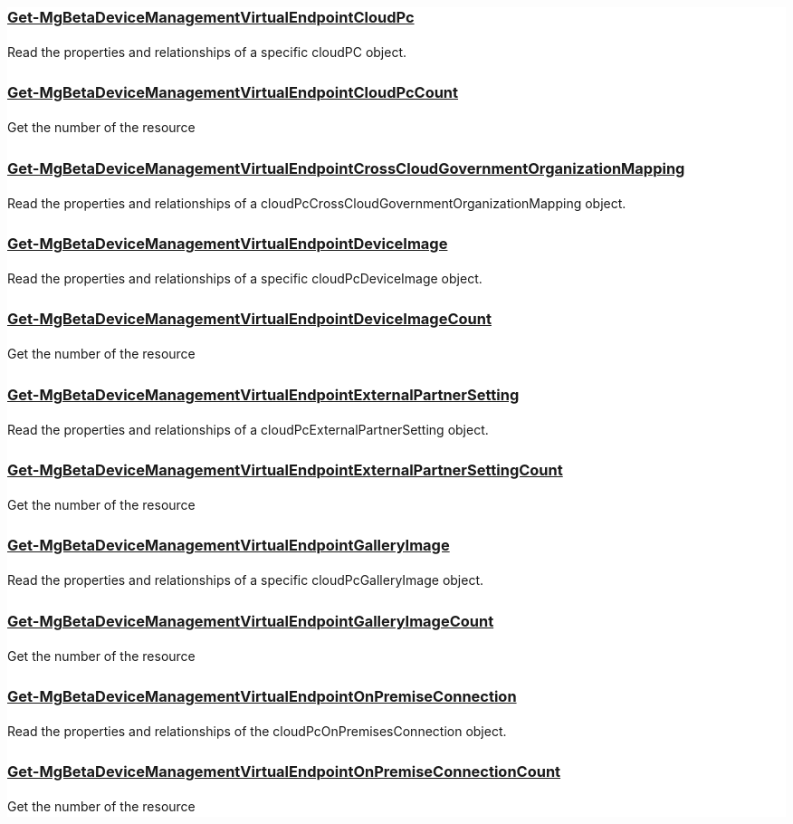 ### [Get-MgBetaDeviceManagementVirtualEndpointCloudPc](Get-MgBetaDeviceManagementVirtualEndpointCloudPc.md)
Read the properties and relationships of a specific cloudPC object.

### [Get-MgBetaDeviceManagementVirtualEndpointCloudPcCount](Get-MgBetaDeviceManagementVirtualEndpointCloudPcCount.md)
Get the number of the resource

### [Get-MgBetaDeviceManagementVirtualEndpointCrossCloudGovernmentOrganizationMapping](Get-MgBetaDeviceManagementVirtualEndpointCrossCloudGovernmentOrganizationMapping.md)
Read the properties and relationships of a cloudPcCrossCloudGovernmentOrganizationMapping object.

### [Get-MgBetaDeviceManagementVirtualEndpointDeviceImage](Get-MgBetaDeviceManagementVirtualEndpointDeviceImage.md)
Read the properties and relationships of a specific cloudPcDeviceImage object.

### [Get-MgBetaDeviceManagementVirtualEndpointDeviceImageCount](Get-MgBetaDeviceManagementVirtualEndpointDeviceImageCount.md)
Get the number of the resource

### [Get-MgBetaDeviceManagementVirtualEndpointExternalPartnerSetting](Get-MgBetaDeviceManagementVirtualEndpointExternalPartnerSetting.md)
Read the properties and relationships of a cloudPcExternalPartnerSetting object.

### [Get-MgBetaDeviceManagementVirtualEndpointExternalPartnerSettingCount](Get-MgBetaDeviceManagementVirtualEndpointExternalPartnerSettingCount.md)
Get the number of the resource

### [Get-MgBetaDeviceManagementVirtualEndpointGalleryImage](Get-MgBetaDeviceManagementVirtualEndpointGalleryImage.md)
Read the properties and relationships of a specific cloudPcGalleryImage object.

### [Get-MgBetaDeviceManagementVirtualEndpointGalleryImageCount](Get-MgBetaDeviceManagementVirtualEndpointGalleryImageCount.md)
Get the number of the resource

### [Get-MgBetaDeviceManagementVirtualEndpointOnPremiseConnection](Get-MgBetaDeviceManagementVirtualEndpointOnPremiseConnection.md)
Read the properties and relationships of the cloudPcOnPremisesConnection object.

### [Get-MgBetaDeviceManagementVirtualEndpointOnPremiseConnectionCount](Get-MgBetaDeviceManagementVirtualEndpointOnPremiseConnectionCount.md)
Get the number of the resource
